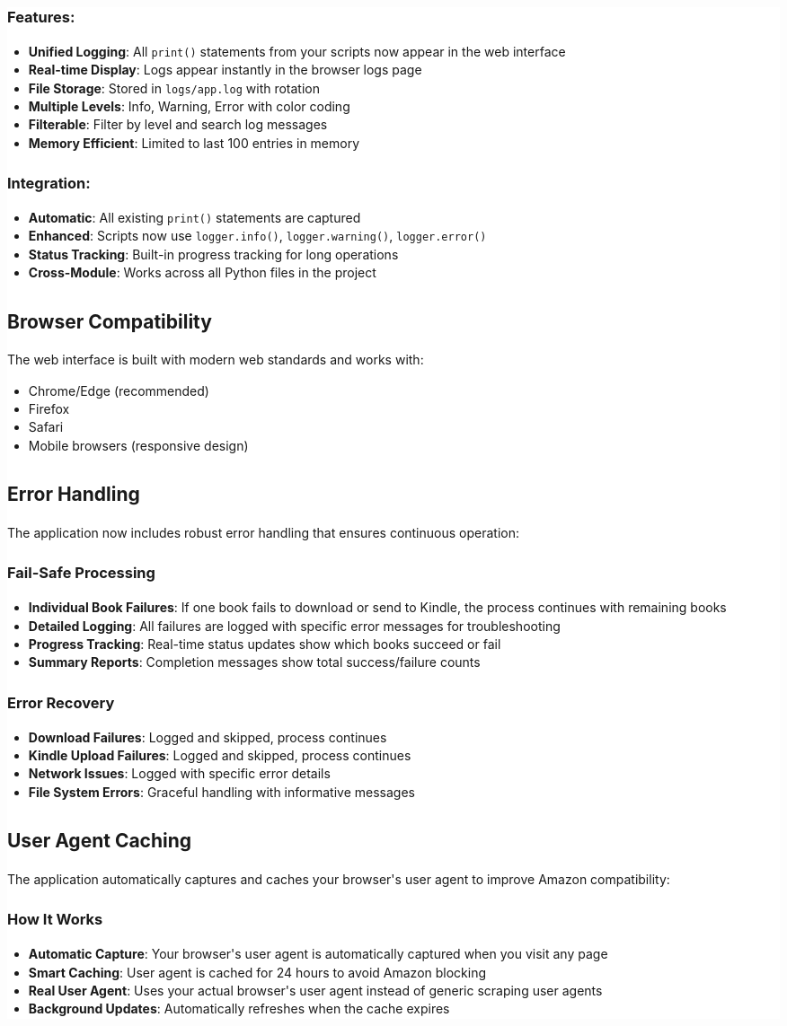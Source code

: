 ### Features:
- **Unified Logging**: All `print()` statements from your scripts now appear in the web interface
- **Real-time Display**: Logs appear instantly in the browser logs page
- **File Storage**: Stored in `logs/app.log` with rotation  
- **Multiple Levels**: Info, Warning, Error with color coding
- **Filterable**: Filter by level and search log messages
- **Memory Efficient**: Limited to last 100 entries in memory

### Integration:
- **Automatic**: All existing `print()` statements are captured
- **Enhanced**: Scripts now use `logger.info()`, `logger.warning()`, `logger.error()`
- **Status Tracking**: Built-in progress tracking for long operations
- **Cross-Module**: Works across all Python files in the project

## Browser Compatibility

The web interface is built with modern web standards and works with:

- Chrome/Edge (recommended)
- Firefox
- Safari
- Mobile browsers (responsive design)

## Error Handling

The application now includes robust error handling that ensures continuous operation:

### **Fail-Safe Processing**
- **Individual Book Failures**: If one book fails to download or send to Kindle, the process continues with remaining books
- **Detailed Logging**: All failures are logged with specific error messages for troubleshooting
- **Progress Tracking**: Real-time status updates show which books succeed or fail
- **Summary Reports**: Completion messages show total success/failure counts

### **Error Recovery**
- **Download Failures**: Logged and skipped, process continues
- **Kindle Upload Failures**: Logged and skipped, process continues  
- **Network Issues**: Logged with specific error details
- **File System Errors**: Graceful handling with informative messages

## User Agent Caching

The application automatically captures and caches your browser's user agent to improve Amazon compatibility:

### **How It Works**
- **Automatic Capture**: Your browser's user agent is automatically captured when you visit any page
- **Smart Caching**: User agent is cached for 24 hours to avoid Amazon blocking
- **Real User Agent**: Uses your actual browser's user agent instead of generic scraping user agents
- **Background Updates**: Automatically refreshes when the cache expires
